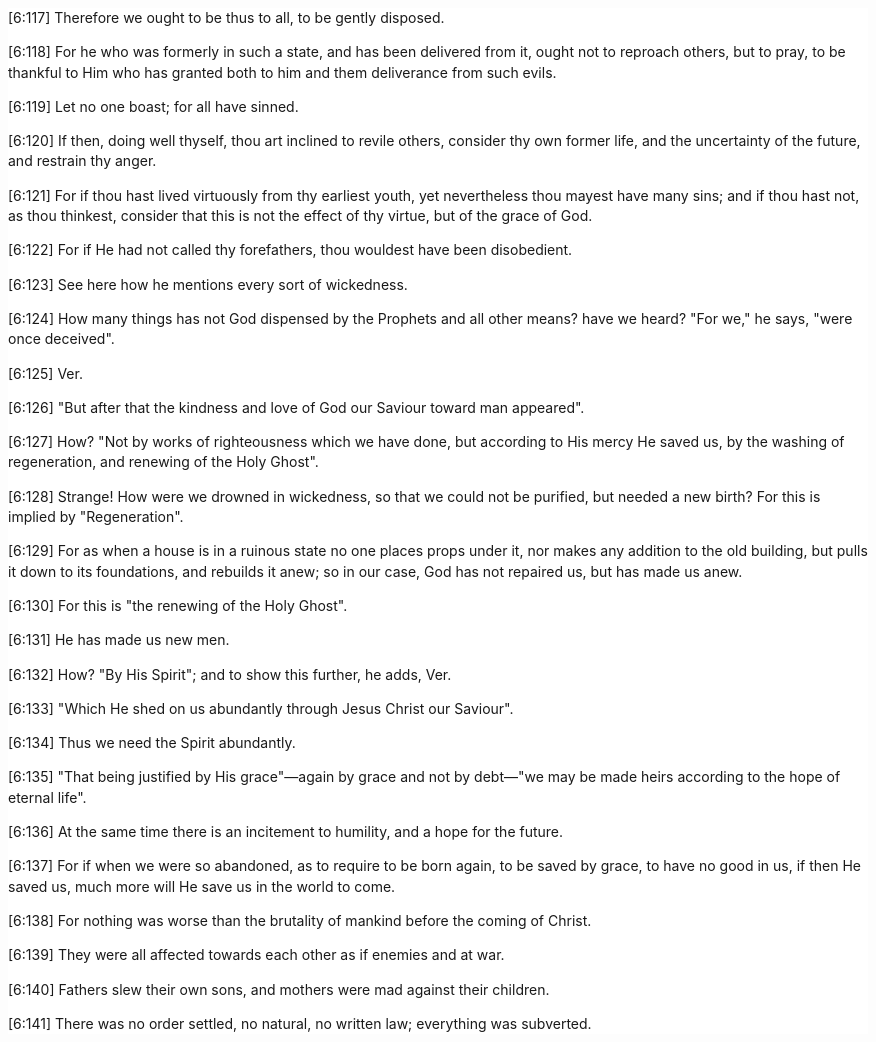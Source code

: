 [6:117] Therefore we ought to be thus to all, to be gently disposed.

[6:118] For he who was formerly in such a state, and has been delivered from it, ought not to reproach others, but to pray, to be thankful to Him who has granted both to him and them deliverance from such evils.

[6:119] Let no one boast; for all have sinned.

[6:120] If then, doing well thyself, thou art inclined to revile others, consider thy own former life, and the uncertainty of the future, and restrain thy anger.

[6:121] For if thou hast lived virtuously from thy earliest youth, yet nevertheless thou mayest have many sins; and if thou hast not, as thou thinkest, consider that this is not the effect of thy virtue, but of the grace of God.

[6:122] For if He had not called thy forefathers, thou wouldest have been disobedient.

[6:123] See here how he mentions every sort of wickedness.

[6:124] How many things has not God dispensed by the Prophets and all other means? have we heard?  "For we," he says, "were once deceived".

[6:125] Ver.

[6:126] "But after that the kindness and love of God our Saviour toward man appeared".

[6:127] How? "Not by works of righteousness which we have done, but according to His mercy He saved us, by the washing of regeneration, and renewing of the Holy Ghost".

[6:128] Strange! How were we drowned in wickedness, so that we could not be purified, but needed a new birth? For this is implied by "Regeneration".

[6:129] For as when a house is in a ruinous state no one places props under it, nor makes any addition to the old building, but pulls it down to its foundations, and rebuilds it anew; so in our case, God has not repaired us, but has made us anew.

[6:130] For this is "the renewing of the Holy Ghost".

[6:131] He has made us new men.

[6:132] How? "By His Spirit"; and to show this further, he adds,  Ver.

[6:133] "Which He shed on us abundantly through Jesus Christ our Saviour".

[6:134] Thus we need the Spirit abundantly.

[6:135] "That being justified by His grace"—again by grace and not by debt—"we may be made heirs according to the hope of eternal life".

[6:136] At the same time there is an incitement to humility, and a hope for the future.

[6:137] For if when we were so abandoned, as to require to be born again, to be saved by grace, to have no good in us, if then He saved us, much more will He save us in the world to come.

[6:138] For nothing was worse than the brutality of mankind before the coming of Christ.

[6:139] They were all affected towards each other as if enemies and at war.

[6:140] Fathers slew their own sons, and mothers were mad against their children.

[6:141] There was no order settled, no natural, no written law; everything was subverted.
